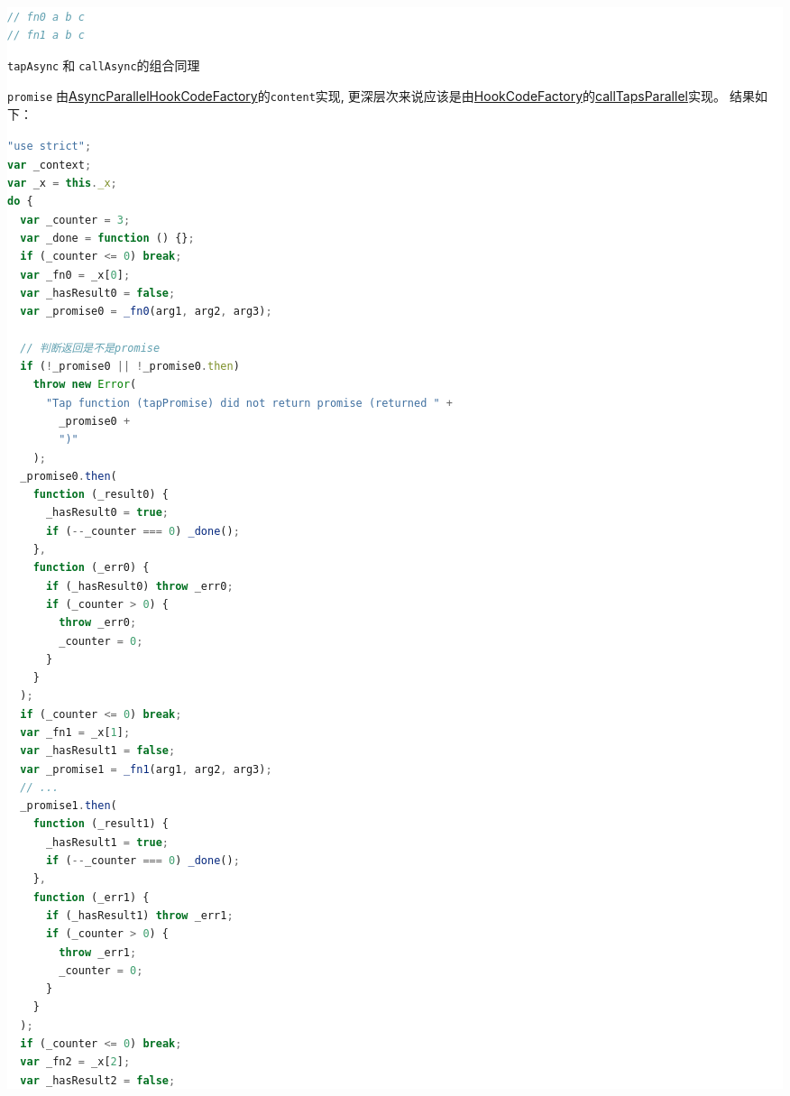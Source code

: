 ```js
// fn0 a b c
// fn1 a b c
```

`tapAsync` 和 `callAsync`的组合同理

`promise` 由[AsyncParallelHookCodeFactory](https://sourcegraph.com/github.com/webpack/tapable/-/blob/lib/AsyncParallelHook.js?L10:1)的`content`实现, 更深层次来说应该是由[HookCodeFactory](https://sourcegraph.com/github.com/webpack/tapable/-/blob/lib/HookCodeFactory.js?L7:1)的[callTapsParallel](https://sourcegraph.com/github.com/webpack/tapable/-/blob/lib/HookCodeFactory.js?L376:2)实现。 结果如下：

```js
"use strict";
var _context;
var _x = this._x;
do {
  var _counter = 3;
  var _done = function () {};
  if (_counter <= 0) break;
  var _fn0 = _x[0];
  var _hasResult0 = false;
  var _promise0 = _fn0(arg1, arg2, arg3);

  // 判断返回是不是promise
  if (!_promise0 || !_promise0.then)
    throw new Error(
      "Tap function (tapPromise) did not return promise (returned " +
        _promise0 +
        ")"
    );
  _promise0.then(
    function (_result0) {
      _hasResult0 = true;
      if (--_counter === 0) _done();
    },
    function (_err0) {
      if (_hasResult0) throw _err0;
      if (_counter > 0) {
        throw _err0;
        _counter = 0;
      }
    }
  );
  if (_counter <= 0) break;
  var _fn1 = _x[1];
  var _hasResult1 = false;
  var _promise1 = _fn1(arg1, arg2, arg3);
  // ...
  _promise1.then(
    function (_result1) {
      _hasResult1 = true;
      if (--_counter === 0) _done();
    },
    function (_err1) {
      if (_hasResult1) throw _err1;
      if (_counter > 0) {
        throw _err1;
        _counter = 0;
      }
    }
  );
  if (_counter <= 0) break;
  var _fn2 = _x[2];
  var _hasResult2 = false;
```